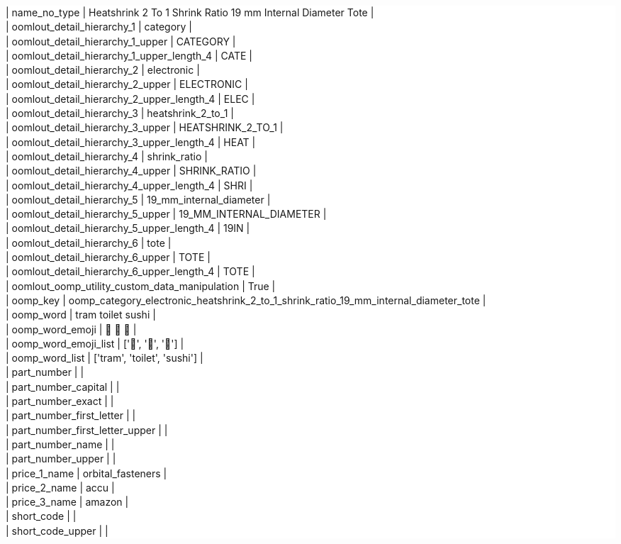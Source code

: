 | name_no_type | Heatshrink 2 To 1 Shrink Ratio 19 mm Internal Diameter Tote |  
| oomlout_detail_hierarchy_1 | category |  
| oomlout_detail_hierarchy_1_upper | CATEGORY |  
| oomlout_detail_hierarchy_1_upper_length_4 | CATE |  
| oomlout_detail_hierarchy_2 | electronic |  
| oomlout_detail_hierarchy_2_upper | ELECTRONIC |  
| oomlout_detail_hierarchy_2_upper_length_4 | ELEC |  
| oomlout_detail_hierarchy_3 | heatshrink_2_to_1 |  
| oomlout_detail_hierarchy_3_upper | HEATSHRINK_2_TO_1 |  
| oomlout_detail_hierarchy_3_upper_length_4 | HEAT |  
| oomlout_detail_hierarchy_4 | shrink_ratio |  
| oomlout_detail_hierarchy_4_upper | SHRINK_RATIO |  
| oomlout_detail_hierarchy_4_upper_length_4 | SHRI |  
| oomlout_detail_hierarchy_5 | 19_mm_internal_diameter |  
| oomlout_detail_hierarchy_5_upper | 19_MM_INTERNAL_DIAMETER |  
| oomlout_detail_hierarchy_5_upper_length_4 | 19IN |  
| oomlout_detail_hierarchy_6 | tote |  
| oomlout_detail_hierarchy_6_upper | TOTE |  
| oomlout_detail_hierarchy_6_upper_length_4 | TOTE |  
| oomlout_oomp_utility_custom_data_manipulation | True |  
| oomp_key | oomp_category_electronic_heatshrink_2_to_1_shrink_ratio_19_mm_internal_diameter_tote |  
| oomp_word | tram toilet sushi |  
| oomp_word_emoji | :tram: :toilet: :sushi: |  
| oomp_word_emoji_list | [':tram:', ':toilet:', ':sushi:'] |  
| oomp_word_list | ['tram', 'toilet', 'sushi'] |  
| part_number |  |  
| part_number_capital |  |  
| part_number_exact |  |  
| part_number_first_letter |  |  
| part_number_first_letter_upper |  |  
| part_number_name |  |  
| part_number_upper |  |  
| price_1_name | orbital_fasteners |  
| price_2_name | accu |  
| price_3_name | amazon |  
| short_code |  |  
| short_code_upper |  |  